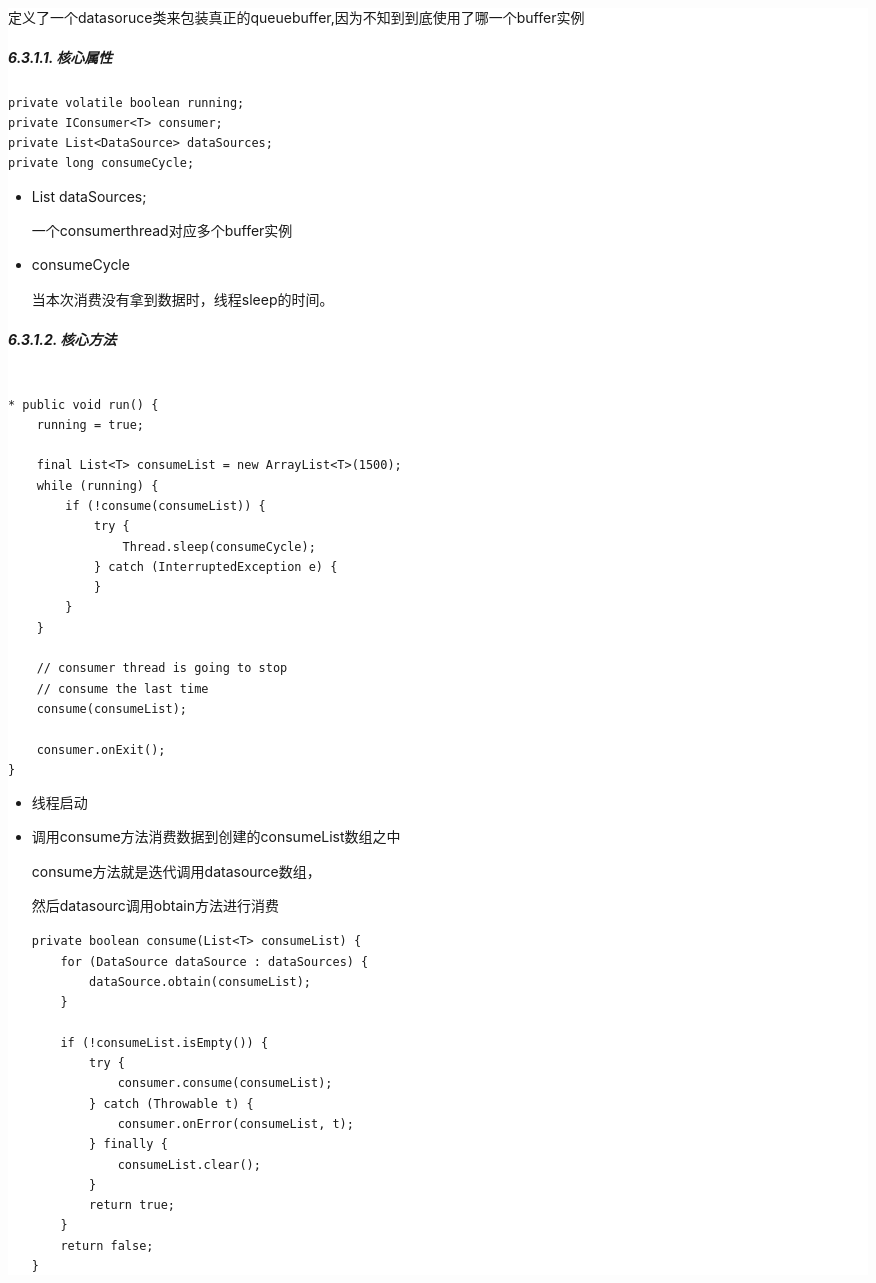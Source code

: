 定义了一个datasoruce类来包装真正的queuebuffer,因为不知到到底使用了哪一个buffer实例

##### 6.3.1.1. 核心属性

```
private volatile boolean running;
private IConsumer<T> consumer;
private List<DataSource> dataSources;
private long consumeCycle;
```

* List<DataSource> dataSources;

  一个consumerthread对应多个buffer实例

* consumeCycle

  当本次消费没有拿到数据时，线程sleep的时间。

##### 6.3.1.2. 核心方法

```

* public void run() {
    running = true;

    final List<T> consumeList = new ArrayList<T>(1500);
    while (running) {
        if (!consume(consumeList)) {
            try {
                Thread.sleep(consumeCycle);
            } catch (InterruptedException e) {
            }
        }
    }

    // consumer thread is going to stop
    // consume the last time
    consume(consumeList);

    consumer.onExit();
}
```

* 线程启动

* 调用consume方法消费数据到创建的consumeList数组之中

  consume方法就是迭代调用datasource数组，

  然后datasourc调用obtain方法进行消费

  ```
  private boolean consume(List<T> consumeList) {
      for (DataSource dataSource : dataSources) {
          dataSource.obtain(consumeList);
      }
  
      if (!consumeList.isEmpty()) {
          try {
              consumer.consume(consumeList);
          } catch (Throwable t) {
              consumer.onError(consumeList, t);
          } finally {
              consumeList.clear();
          }
          return true;
      }
      return false;
  }
  ```
